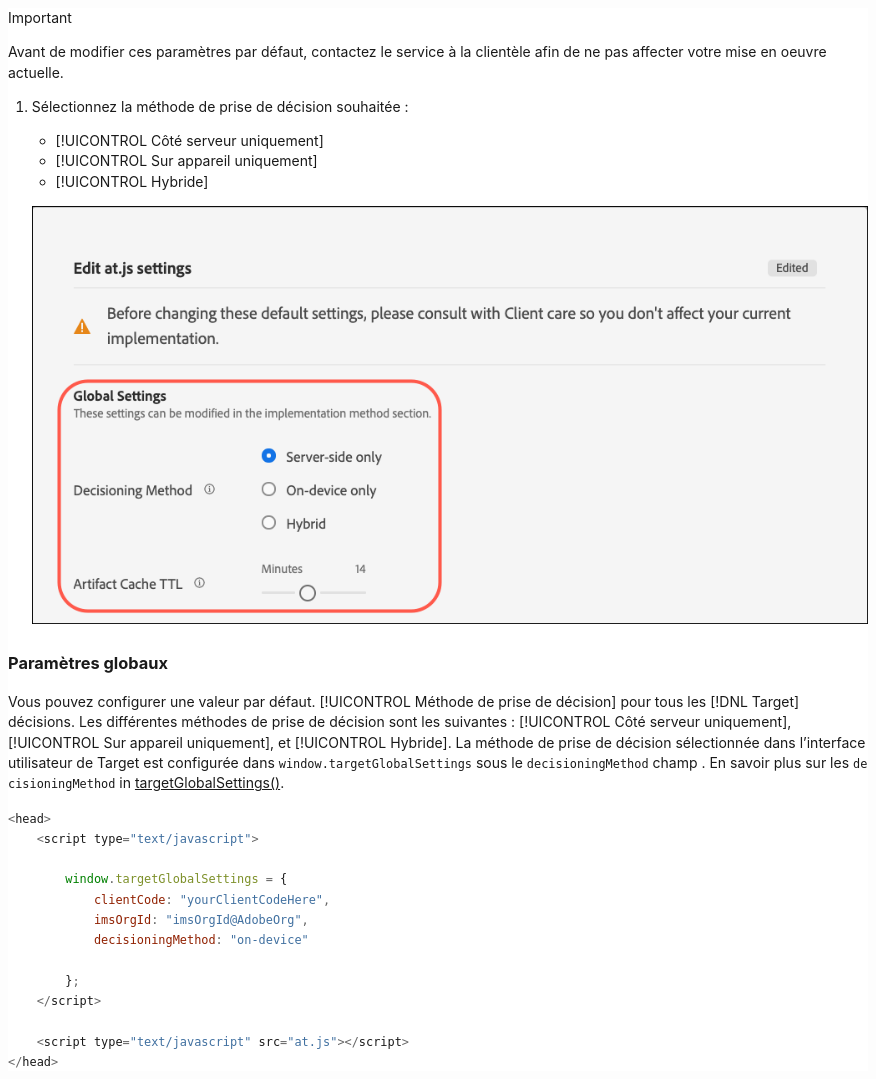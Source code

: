    >[!IMPORTANT]
   >
   >Avant de modifier ces paramètres par défaut, contactez le service à la clientèle afin de ne pas affecter votre mise en oeuvre actuelle.

1. Sélectionnez la méthode de prise de décision souhaitée :

   * [!UICONTROL Côté serveur uniquement]
   * [!UICONTROL Sur appareil uniquement]
   * [!UICONTROL Hybride]

   ![Modification du panneau des paramètres at.js](/help/main/c-implementing-target/c-implementing-target-for-client-side-web/on-device-decisioning/assets/global-settings.png)

### Paramètres globaux

Vous pouvez configurer une valeur par défaut. [!UICONTROL Méthode de prise de décision] pour tous les [!DNL Target] décisions. Les différentes méthodes de prise de décision sont les suivantes : [!UICONTROL Côté serveur uniquement], [!UICONTROL Sur appareil uniquement], et [!UICONTROL Hybride]. La méthode de prise de décision sélectionnée dans l’interface utilisateur de Target est configurée dans `window.targetGlobalSettings` sous le `decisioningMethod` champ . En savoir plus sur les `decisioningMethod` in [targetGlobalSettings()](/help/main/c-implementing-target/c-implementing-target-for-client-side-web/targetgobalsettings.md).

```javascript
<head> 
    <script type="text/javascript">

        window.targetGlobalSettings = { 
            clientCode: "yourClientCodeHere", 
            imsOrgId: "imsOrgId@AdobeOrg", 
            decisioningMethod: "on-device"

        }; 
    </script>

    <script type="text/javascript" src="at.js"></script> 
</head>
```
